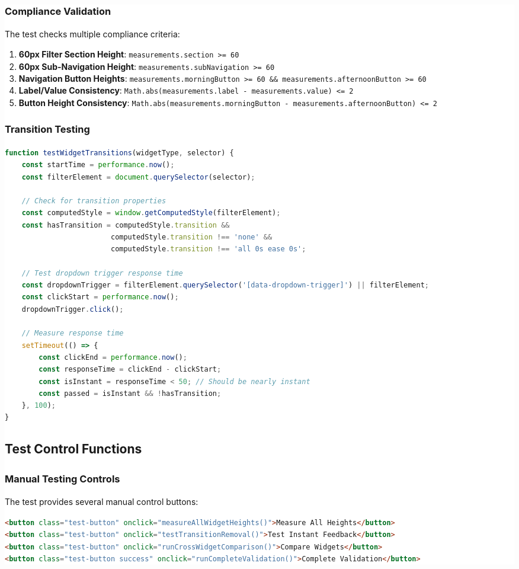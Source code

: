 ### Compliance Validation

The test checks multiple compliance criteria:

1. **60px Filter Section Height**: `measurements.section >= 60`
2. **60px Sub-Navigation Height**: `measurements.subNavigation >= 60`
3. **Navigation Button Heights**: `measurements.morningButton >= 60 && measurements.afternoonButton >= 60`
4. **Label/Value Consistency**: `Math.abs(measurements.label - measurements.value) <= 2`
5. **Button Height Consistency**: `Math.abs(measurements.morningButton - measurements.afternoonButton) <= 2`

### Transition Testing

```javascript
function testWidgetTransitions(widgetType, selector) {
    const startTime = performance.now();
    const filterElement = document.querySelector(selector);
    
    // Check for transition properties
    const computedStyle = window.getComputedStyle(filterElement);
    const hasTransition = computedStyle.transition && 
                         computedStyle.transition !== 'none' && 
                         computedStyle.transition !== 'all 0s ease 0s';
    
    // Test dropdown trigger response time
    const dropdownTrigger = filterElement.querySelector('[data-dropdown-trigger]') || filterElement;
    const clickStart = performance.now();
    dropdownTrigger.click();
    
    // Measure response time
    setTimeout(() => {
        const clickEnd = performance.now();
        const responseTime = clickEnd - clickStart;
        const isInstant = responseTime < 50; // Should be nearly instant
        const passed = isInstant && !hasTransition;
    }, 100);
}
```

## Test Control Functions

### Manual Testing Controls

The test provides several manual control buttons:

```html
<button class="test-button" onclick="measureAllWidgetHeights()">Measure All Heights</button>
<button class="test-button" onclick="testTransitionRemoval()">Test Instant Feedback</button>
<button class="test-button" onclick="runCrossWidgetComparison()">Compare Widgets</button>
<button class="test-button success" onclick="runCompleteValidation()">Complete Validation</button>
```
